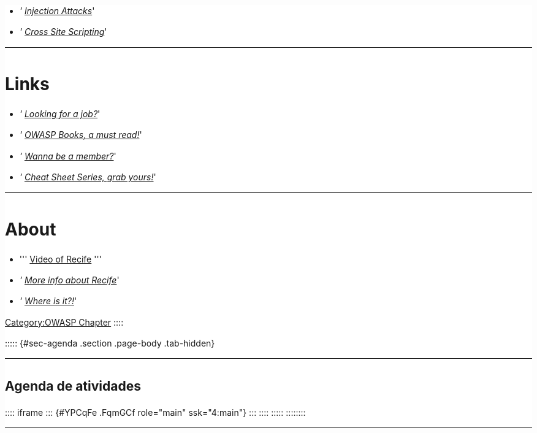 

- *' [Injection Attacks](https://www.youtube.com/watch?v=pypTYPaU7mM)*'



- *' [Cross Site
  Scripting](https://www.youtube.com/watch?v=_Z9RQSnf8-g)*'

------------------------------------------------------------------------

# Links

- *' [Looking for a job?](https://www.owasp.org/index.php/OWASP_Jobs)*'



- *' [OWASP Books, a must read!](http://www.lulu.com/spotlight/owasp)*'



- *' [Wanna be a member?](https://www.owasp.org/index.php/Membership)*'



- *' [Cheat Sheet Series, grab
  yours!](https://www.owasp.org/index.php/Cheat_Sheets)*'

------------------------------------------------------------------------

# About

- ''' [Video of Recife](https://youtu.be/gDIEQ3u4CRw) '''



- *' [More info about
  Recife](https://secure.wikimedia.org/wikipedia/en/wiki/Recife)*'



- *' [Where is it?!](https://g.co/maps/p47pd)*'

[Category:OWASP Chapter](Category:OWASP_Chapter "wikilink")
::::

::::: {#sec-agenda .section .page-body .tab-hidden}

------------------------------------------------------------------------

## Agenda de atividades

:::: iframe
::: {#YPCqFe .FqmGCf role="main" ssk="4:main"}
:::
::::
:::::
::::::::

------------------------------------------------------------------------
